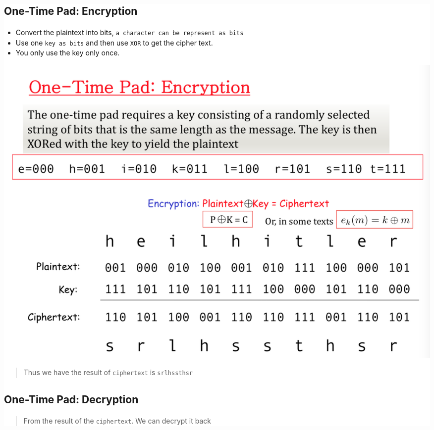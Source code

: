 ## One-Time Pad: Encryption

- Convert the plaintext into bits, `a character can be represent as bits`
- Use one `key as bits` and then use `XOR` to get the cipher text.
- You only use the key only once.

![image-20180723124031076](image-20180723124031076.png)

> Thus we have the result of `ciphertext` is `srlhssthsr`

## One-Time Pad: Decryption

> From the result of the `ciphertext`. We can decrypt it back
